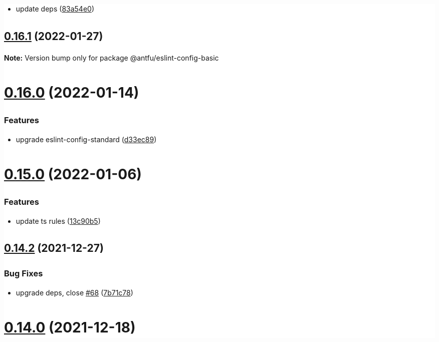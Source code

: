 * update deps ([83a54e0](https://github.com/antfu/eslint-config/commit/83a54e07d5f1b93df726cbd8d81fb5abee5f60bc))





## [0.16.1](https://github.com/antfu/eslint-config/compare/v0.16.0...v0.16.1) (2022-01-27)

**Note:** Version bump only for package @antfu/eslint-config-basic





# [0.16.0](https://github.com/antfu/eslint-config/compare/v0.15.0...v0.16.0) (2022-01-14)


### Features

* upgrade eslint-config-standard ([d33ec89](https://github.com/antfu/eslint-config/commit/d33ec89b7619895cf1541e597e0cb664f69fc95f))





# [0.15.0](https://github.com/antfu/eslint-config/compare/v0.14.2...v0.15.0) (2022-01-06)


### Features

* update ts rules ([13c90b5](https://github.com/antfu/eslint-config/commit/13c90b51504d098ea819dad29888fa5e12f11d3c))





## [0.14.2](https://github.com/antfu/eslint-config/compare/v0.14.1...v0.14.2) (2021-12-27)


### Bug Fixes

* upgrade deps, close [#68](https://github.com/antfu/eslint-config/issues/68) ([7b71c78](https://github.com/antfu/eslint-config/commit/7b71c7852d3db3df05961893b4f085c16d95d274))





# [0.14.0](https://github.com/antfu/eslint-config/compare/v0.13.1...v0.14.0) (2021-12-18)
